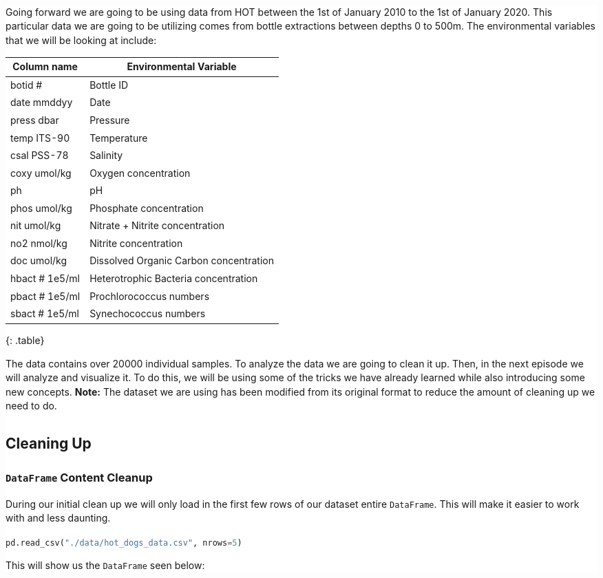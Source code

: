 Going forward we are going to be using data from HOT between the 1st of January 2010 to the 1st of January 2020. This particular data we are going to be utilizing comes from bottle extractions between depths 0 to 500m. The environmental variables that we will be looking at include:

| Column name     | Environmental Variable                 |
| --------------- | -------------------------------------- |
| botid #         | Bottle ID                              |
| date mmddyy     | Date                                   |
| press dbar      | Pressure                               |
| temp ITS-90     | Temperature                            |
| csal PSS-78     | Salinity                               |
| coxy umol/kg    | Oxygen concentration                   |
| ph              | pH                                     |
| phos umol/kg    | Phosphate concentration                |
| nit umol/kg     | Nitrate + Nitrite concentration        |
| no2 nmol/kg     | Nitrite concentration                  |
| doc umol/kg     | Dissolved Organic Carbon concentration |
| hbact # 1e5/ml | Heterotrophic Bacteria concentration   |
| pbact # 1e5/ml | Prochlorococcus numbers                |
| sbact # 1e5/ml | Synechococcus numbers                  |
{: .table}

The data contains over 20000 individual samples. To analyze the data we are going to clean it up. Then, in the next episode we will analyze and visualize it. To do this, we will be using some of the tricks we have already learned while also introducing some new concepts. **Note:** The dataset we are using has been modified from its original format to reduce the amount of cleaning up we need to do.

## Cleaning Up

### `DataFrame` Content Cleanup

During our initial clean up we will only load in the first few rows of our dataset entire `DataFrame`. This will make it easier to work with and less daunting.

<div class="alert alert-secondary" role="alert" markdown="1">

~~~python
pd.read_csv("./data/hot_dogs_data.csv", nrows=5)
~~~

</div>

This will show us the `DataFrame` seen below:
